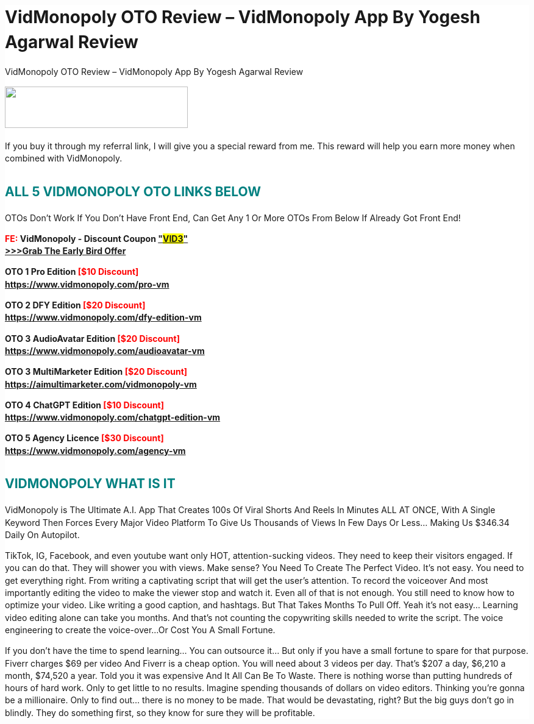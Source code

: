 # VidMonopoly OTO Review – VidMonopoly App By Yogesh Agarwal Review
VidMonopoly OTO Review – VidMonopoly App By Yogesh Agarwal Review
<p><a href="https://warriorplus.com/o2/a/jbhlkw/0/4U" target="_blank" rel="nofollow noopener noreferrer"><img class="aligncenter size-full wp-image-31432" src="https://4u-review.com/wp-content/uploads/2023/10/VidMonopoly.png" alt="" width="300" height="68" /></a></p>
<p>If you buy it through my referral link, I will give you a special reward from me. This reward will help you earn more money when combined with VidMonopoly.</p>
<h2><span style="color: #008080;"><strong>ALL 5 VIDMONOPOLY OTO LINKS BELOW</strong></span></h2>
<p>OTOs Don’t Work If You Don’t Have Front End, Can Get Any 1 Or More OTOs From Below If Already Got Front End!</p>
<p><strong><span style="color: #ff0000;">FE:</span> VidMonopoly - Discount Coupon <a href="https://warriorplus.com/o2/a/jbhlkw/0/4U" target="_blank" rel="nofollow noopener noreferrer"><span class="orange-clr w700">"<span style="background-color: #ffff00;">VID3</span>"</span></a></strong><br />
<a href="https://warriorplus.com/o2/a/jbhlkw/0/4U" target="_blank" rel="nofollow noopener noreferrer"><strong>&gt;&gt;&gt;Grab The Early Bird Offer</strong></a></p>
<p><strong>OTO 1 Pro Edition<span style="color: #ff0000;"> [$10 Discount]</span></strong><br />
<a href="https://warriorplus.com/o2/a/jbhlkw/0/4U" target="_blank" rel="nofollow noopener noreferrer"><strong>https://www.vidmonopoly.com/pro-vm</strong></a></p>
<p><strong>OTO 2 DFY Edition <span style="color: #ff0000;">[$20 Discount]</span></strong><br />
<a href="https://warriorplus.com/o2/a/jbhlkw/0/4U" target="_blank" rel="nofollow noopener noreferrer"><strong>https://www.vidmonopoly.com/dfy-edition-vm</strong></a></p>
<p><strong>OTO 3 AudioAvatar Edition <span style="color: #ff0000;">[$20 Discount]</span></strong><br />
<a href="https://warriorplus.com/o2/a/jbhlkw/0/4U" target="_blank" rel="nofollow noopener noreferrer"><strong>https://www.vidmonopoly.com/audioavatar-vm</strong></a></p>
<p><strong>OTO 3 MultiMarketer Edition <span style="color: #ff0000;">[$20 Discount]</span></strong><br />
<a href="https://warriorplus.com/o2/a/jbhlkw/0/4U" target="_blank" rel="nofollow noopener noreferrer"><strong>https://aimultimarketer.com/vidmonopoly-vm</strong></a></p>
<p><strong>OTO 4 ChatGPT Edition <span style="color: #ff0000;">[$10 Discount]</span></strong><br />
<a href="https://warriorplus.com/o2/a/jbhlkw/0/4U" target="_blank" rel="nofollow noopener noreferrer"><strong>https://www.vidmonopoly.com/chatgpt-edition-vm</strong></a></p>
<p><strong>OTO 5 Agency Licence <span style="color: #ff0000;">[$30 Discount]</span></strong><br />
<a href="https://warriorplus.com/o2/a/jbhlkw/0/4U" target="_blank" rel="nofollow noopener noreferrer"><strong>https://www.vidmonopoly.com/agency-vm</strong></a></p>
<h2><span style="color: #008080;"><strong>VIDMONOPOLY WHAT IS IT</strong></span></h2>
<p>VidMonopoly is The Ultimate A.I. App That Creates 100s Of Viral Shorts And Reels In Minutes ALL AT ONCE, With A Single Keyword Then Forces Every Major Video Platform To Give Us Thousands of Views In Few Days Or Less… Making Us $346.34 Daily On Autopilot.</p>
<p>TikTok, IG, Facebook, and even youtube want only HOT, attention-sucking videos. They need to keep their visitors engaged. If you can do that. They will shower you with views. Make sense? You Need To Create The Perfect Video. It’s not easy. You need to get everything right. From writing a captivating script that will get the user’s attention. To record the voiceover And most importantly editing the video to make the viewer stop and watch it. Even all of that is not enough. You still need to know how to optimize your video. Like writing a good caption, and hashtags. But That Takes Months To Pull Off. Yeah it’s not easy… Learning video editing alone can take you months. And that’s not counting the copywriting skills needed to write the script. The voice engineering to create the voice-over…Or Cost You A Small Fortune.</p>
<p>If you don’t have the time to spend learning… You can outsource it… But only if you have a small fortune to spare for that purpose. Fiverr charges $69 per video And Fiverr is a cheap option. You will need about 3 videos per day. That’s $207 a day, $6,210 a month, $74,520 a year. Told you it was expensive And It All Can Be To Waste. There is nothing worse than putting hundreds of hours of hard work. Only to get little to no results. Imagine spending thousands of dollars on video editors. Thinking you’re gonna be a millionaire. Only to find out… there is no money to be made. That would be devastating, right? But the big guys don’t go in blindly. They do something first, so they know for sure they will be profitable.</p>